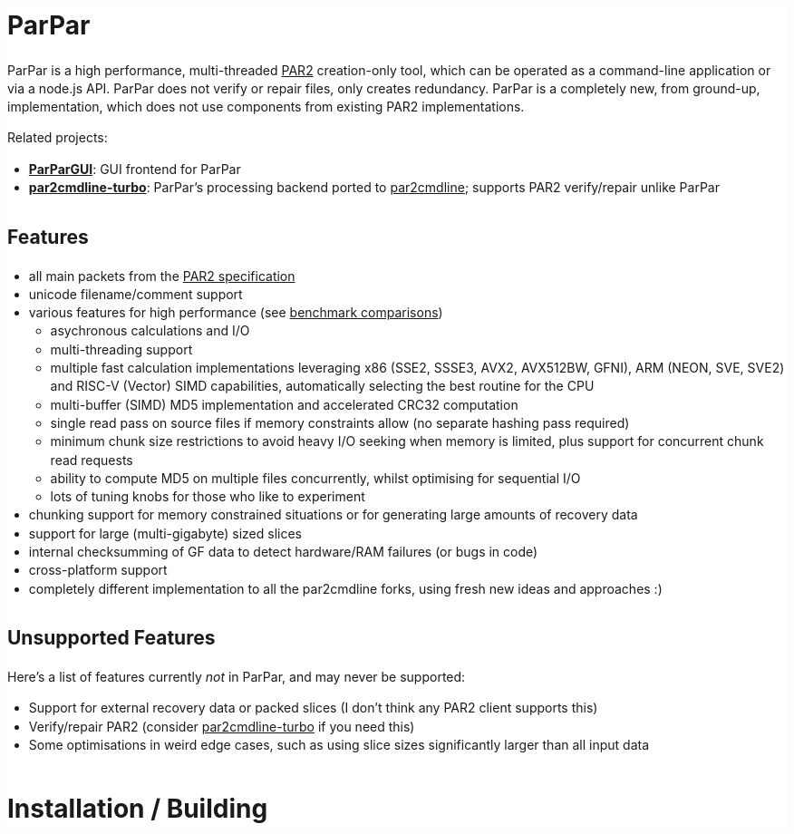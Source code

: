 ParPar
======

ParPar is a high performance, multi-threaded [PAR2](https://en.wikipedia.org/wiki/Parchive) creation-only tool, which can be operated as a command-line application or via a node.js API. ParPar does not verify or repair files, only creates redundancy. ParPar is a completely new, from ground-up, implementation, which does not use components from existing PAR2 implementations.

Related projects:

* **[ParParGUI](https://github.com/animetosho/ParParGUI)**: GUI frontend for ParPar
* **[par2cmdline-turbo](https://github.com/animetosho/par2cmdline-turbo)**: ParPar’s processing backend ported to [par2cmdline](https://github.com/Parchive/par2cmdline); supports PAR2 verify/repair unlike ParPar

Features
--------

-   all main packets from the [PAR2 specification](http://parchive.sourceforge.net/docs/specifications/parity-volume-spec/article-spec.html)
-   unicode filename/comment support
-   various features for high performance (see [benchmark comparisons](benchmarks/info.md))
    -   asychronous calculations and I/O
    -   multi-threading support
    -   multiple fast calculation implementations leveraging x86 (SSE2, SSSE3, AVX2, AVX512BW, GFNI), ARM (NEON, SVE, SVE2) and RISC-V (Vector) SIMD capabilities, automatically selecting the best routine for the CPU
    -   multi-buffer (SIMD) MD5 implementation and accelerated CRC32 computation
    -   single read pass on source files if memory constraints allow (no separate hashing pass required)
    -   minimum chunk size restrictions to avoid heavy I/O seeking when memory is limited, plus support for concurrent chunk read requests
    -   ability to compute MD5 on multiple files concurrently, whilst optimising for sequential I/O
    -   lots of tuning knobs for those who like to experiment
-   chunking support for memory constrained situations or for generating large amounts of recovery data
-   support for large (multi-gigabyte) sized slices
-   internal checksumming of GF data to detect hardware/RAM failures (or bugs in code)
-   cross-platform support
-   completely different implementation to all the par2cmdline forks, using fresh new ideas and approaches :)

Unsupported Features
--------------------

Here’s a list of features currently *not* in ParPar, and may never be supported:

-   Support for external recovery data or packed slices (I don’t think any PAR2 client supports this)
-   Verify/repair PAR2 (consider [par2cmdline-turbo](https://github.com/animetosho/par2cmdline-turbo) if you need this)
-   Some optimisations in weird edge cases, such as using slice sizes significantly larger than all input data

Installation / Building
=======================
